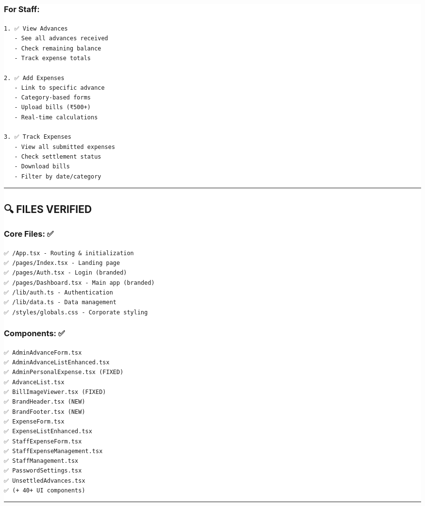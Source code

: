 ```
```

### **For Staff:**
```
1. ✅ View Advances
   - See all advances received
   - Check remaining balance
   - Track expense totals

2. ✅ Add Expenses
   - Link to specific advance
   - Category-based forms
   - Upload bills (₹500+)
   - Real-time calculations

3. ✅ Track Expenses
   - View all submitted expenses
   - Check settlement status
   - Download bills
   - Filter by date/category
```

---

## 🔍 **FILES VERIFIED**

### **Core Files:** ✅
```
✅ /App.tsx - Routing & initialization
✅ /pages/Index.tsx - Landing page
✅ /pages/Auth.tsx - Login (branded)
✅ /pages/Dashboard.tsx - Main app (branded)
✅ /lib/auth.ts - Authentication
✅ /lib/data.ts - Data management
✅ /styles/globals.css - Corporate styling
```

### **Components:** ✅
```
✅ AdminAdvanceForm.tsx
✅ AdminAdvanceListEnhanced.tsx
✅ AdminPersonalExpense.tsx (FIXED)
✅ AdvanceList.tsx
✅ BillImageViewer.tsx (FIXED)
✅ BrandHeader.tsx (NEW)
✅ BrandFooter.tsx (NEW)
✅ ExpenseForm.tsx
✅ ExpenseListEnhanced.tsx
✅ StaffExpenseForm.tsx
✅ StaffExpenseManagement.tsx
✅ StaffManagement.tsx
✅ PasswordSettings.tsx
✅ UnsettledAdvances.tsx
✅ (+ 40+ UI components)
```

---